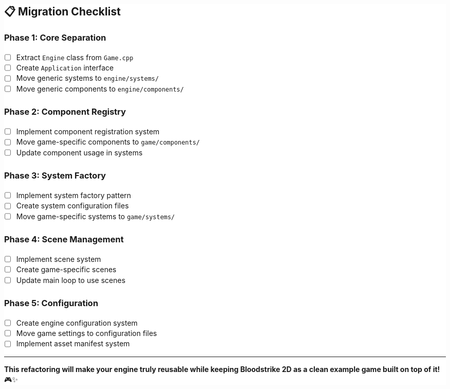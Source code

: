 
## 📋 **Migration Checklist**

### **Phase 1: Core Separation**

- [ ] Extract `Engine` class from `Game.cpp`
- [ ] Create `Application` interface
- [ ] Move generic systems to `engine/systems/`
- [ ] Move generic components to `engine/components/`

### **Phase 2: Component Registry**

- [ ] Implement component registration system
- [ ] Move game-specific components to `game/components/`
- [ ] Update component usage in systems

### **Phase 3: System Factory**

- [ ] Implement system factory pattern
- [ ] Create system configuration files
- [ ] Move game-specific systems to `game/systems/`

### **Phase 4: Scene Management**

- [ ] Implement scene system
- [ ] Create game-specific scenes
- [ ] Update main loop to use scenes

### **Phase 5: Configuration**

- [ ] Create engine configuration system
- [ ] Move game settings to configuration files
- [ ] Implement asset manifest system

---

**This refactoring will make your engine truly reusable while keeping Bloodstrike 2D as a clean example game built on top of it!** 🎮✨
